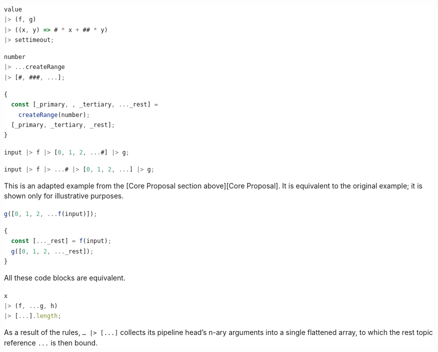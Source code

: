```js
value
|> (f, g)
|> ((x, y) => # * x + ## * y)
|> settimeout;
```

<td>

<tr>
<td>

```js
number
|> ...createRange
|> [#, ###, ...];
```

<td>

```js
{
  const [_primary, , _tertiary, ..._rest] =
    createRange(number);
  [_primary, _tertiary, _rest];
}
```

<tr>
<td>

```js
input |> f |> [0, 1, 2, ...#] |> g;
```
```js
input |> f |> ...# |> [0, 1, 2, ...] |> g;
```
This is an adapted example from the [Core Proposal section above][Core
Proposal]. It is equivalent to the original example; it is shown only for
illustrative purposes.

<td>

```js
g([0, 1, 2, ...f(input)]);
```
```js
{
  const [..._rest] = f(input);
  g([0, 1, 2, ..._rest]);
}
```
All these code blocks are equivalent.

<tr>
<td>

```js
x
|> (f, ...g, h)
|> [...].length;
```
As a result of the rules, `… |> [...]` collects its pipeline head’s n-ary
arguments into a single flattened array, to which the rest topic reference `...`
is then bound.
